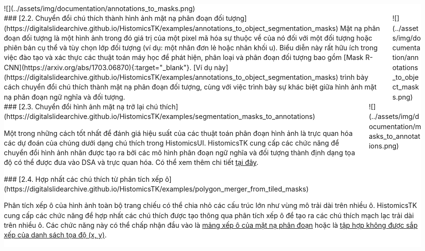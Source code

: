 <div class="doc-image column is-4" markdown="1">
![](../assets/img/documentation/annotations_to_masks.png)
</div>
</div>

<div class="doc-sub-section columns is-variable is-3">
 <div class="column is-8" markdown="1">
  ### [2.2. Chuyển đổi chú thích thành hình ảnh mặt nạ phân đoạn đối tượng](https://digitalslidearchive.github.io/HistomicsTK/examples/annotations_to_object_segmentation_masks)
  Mặt nạ phân đoạn đối tượng là một hình ảnh trong đó giá trị của một pixel mã hóa sự thuộc về của nó đối với một đối tượng hoặc phiên bản cụ thể và tùy chọn lớp đối tượng (ví dụ: một nhân đơn lẻ hoặc nhân khối u). Biểu diễn này rất hữu ích trong việc đào tạo và xác thực các thuật toán máy học để phát hiện, phân loại và phân đoạn đối tượng bao gồm [Mask R-CNN](https://arxiv.org/abs/1703.06870){:target="_blank"}. [Ví dụ này](https://digitalslidearchive.github.io/HistomicsTK/examples/annotations_to_object_segmentation_masks) trình bày cách chuyển đổi chú thích thành mặt nạ phân đoạn đối tượng, cùng với việc trình bày sự khác biệt giữa hình ảnh mặt nạ phân đoạn ngữ nghĩa và đối tượng.
 </div>

<div class="doc-image column is-4" markdown="1">
![](../assets/img/documentation/annotations_to_object_masks.png)
</div>
</div>

<div class="doc-sub-section columns is-variable is-3">
 <div class="column is-8" markdown="1">
  ### [2.3. Chuyển đổi hình ảnh mặt nạ trở lại chú thích](https://digitalslidearchive.github.io/HistomicsTK/examples/segmentation_masks_to_annotations)

Một trong những cách tốt nhất để đánh giá hiệu suất của các thuật toán phân đoạn hình ảnh là trực quan hóa các dự đoán của chúng dưới dạng chú thích trong HistomicsUI. HistomicsTK cung cấp các chức năng để chuyển đổi hình ảnh nhãn được tạo ra bởi các mô hình phân đoạn ngữ nghĩa và đối tượng thành định dạng tọa độ có thể được đưa vào DSA và trực quan hóa. Có thể xem thêm chi tiết [tại đây](https://digitalslidearchive.github.io/HistomicsTK/examples/segmentation_masks_to_annotations).
</div>

<div class="doc-image column is-4" markdown="1">
![](../assets/img/documentation/masks_to_annotations.png)
</div>
</div>

<div class="doc-sub-section columns is-variable is-3">
 <div class="column is-8" markdown="1">
  ### [2.4. Hợp nhất các chú thích từ phân tích xếp ô](https://digitalslidearchive.github.io/HistomicsTK/examples/polygon_merger_from_tiled_masks)

Phân tích xếp ô của hình ảnh toàn bộ trang chiếu có thể chia nhỏ các cấu trúc lớn như vùng mô trải dài trên nhiều ô. HistomicsTK cung cấp các chức năng để hợp nhất các chú thích được tạo thông qua phân tích xếp ô để tạo ra các chú thích mạch lạc trải dài trên nhiều ô. Các chức năng này có thể chấp nhận đầu vào là [mảng xếp ô của mặt nạ phân đoạn](https://digitalslidearchive.github.io/HistomicsTK/examples/polygon_merger_from_tiled_masks) hoặc là [tập hợp không được sắp xếp của danh sách tọa độ (x, y)](https://digitalslidearchive.github.io/HistomicsTK/examples/polygon_merger_using_rtree).
 </div>
